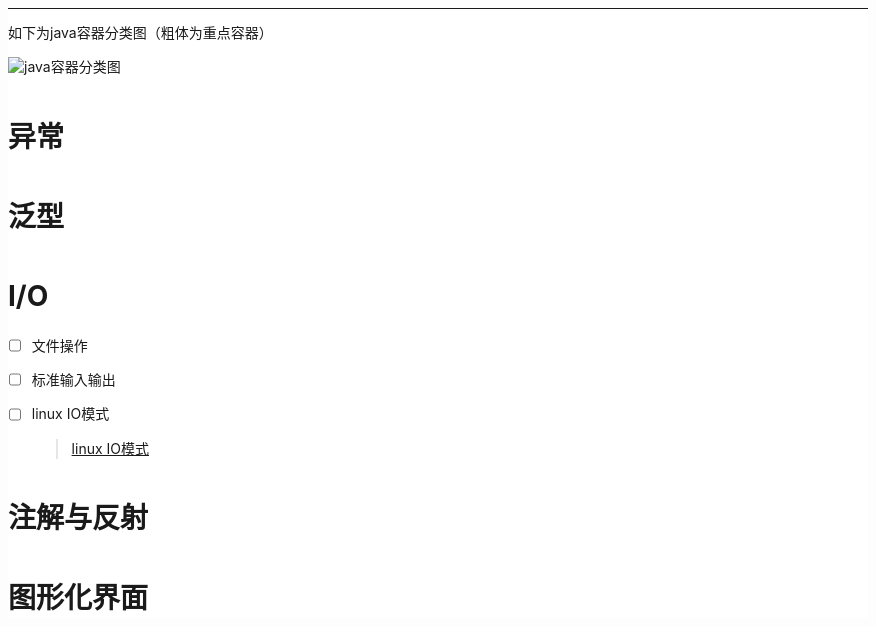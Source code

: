 ---------------------------------

如下为java容器分类图（粗体为重点容器）

![java容器分类图](https://images0.cnblogs.com/i/617995/201404/161353012916056.png)

# 异常

# 泛型

# I/O

- [ ] 文件操作

- [ ] 标准输入输出

- [ ] linux IO模式

  > [linux IO模式](https://segmentfault.com/a/1190000003063859)

# 注解与反射

# 图形化界面



